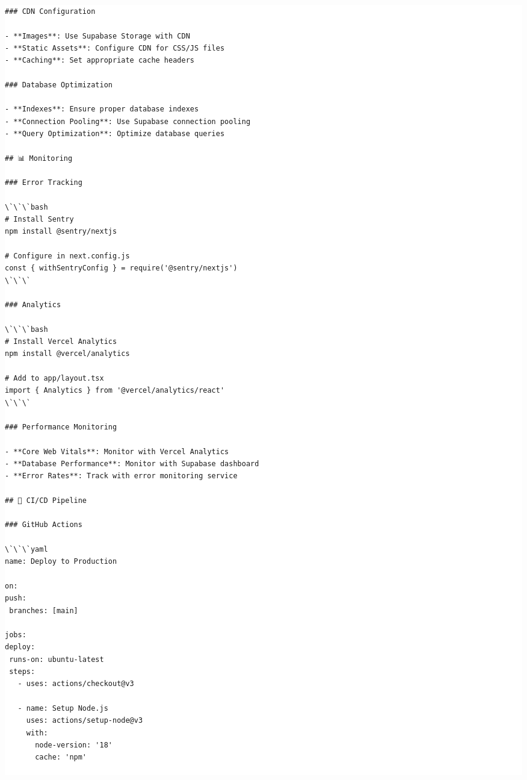    ```nginx
### CDN Configuration

- **Images**: Use Supabase Storage with CDN
- **Static Assets**: Configure CDN for CSS/JS files
- **Caching**: Set appropriate cache headers

### Database Optimization

- **Indexes**: Ensure proper database indexes
- **Connection Pooling**: Use Supabase connection pooling
- **Query Optimization**: Optimize database queries

## 📊 Monitoring

### Error Tracking

\`\`\`bash
# Install Sentry
npm install @sentry/nextjs

# Configure in next.config.js
const { withSentryConfig } = require('@sentry/nextjs')
\`\`\`

### Analytics

\`\`\`bash
# Install Vercel Analytics
npm install @vercel/analytics

# Add to app/layout.tsx
import { Analytics } from '@vercel/analytics/react'
\`\`\`

### Performance Monitoring

- **Core Web Vitals**: Monitor with Vercel Analytics
- **Database Performance**: Monitor with Supabase dashboard
- **Error Rates**: Track with error monitoring service

## 🔄 CI/CD Pipeline

### GitHub Actions

\`\`\`yaml
name: Deploy to Production

on:
  push:
    branches: [main]

jobs:
  deploy:
    runs-on: ubuntu-latest
    steps:
      - uses: actions/checkout@v3
      
      - name: Setup Node.js
        uses: actions/setup-node@v3
        with:
          node-version: '18'
          cache: 'npm'
      
   ```